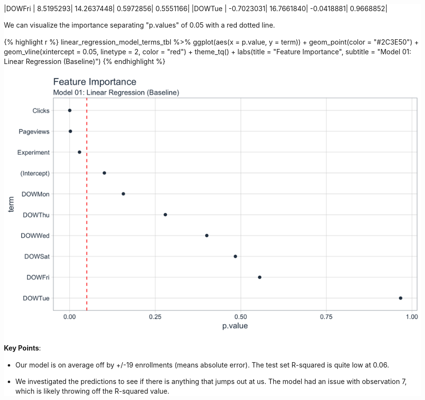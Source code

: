 |DOWFri      |   8.5195293| 14.2637448|  0.5972856| 0.5551166|
|DOWTue      |  -0.7023031| 16.7661840| -0.0418881| 0.9668852|

We can visualize the importance separating "p.values" of 0.05 with a red dotted line.


{% highlight r %}
linear_regression_model_terms_tbl %>%
    ggplot(aes(x = p.value, y = term)) +
    geom_point(color = "#2C3E50") +
    geom_vline(xintercept = 0.05, linetype = 2, color = "red") +
    theme_tq() +
    labs(title = "Feature Importance",
         subtitle = "Model 01: Linear Regression (Baseline)")
{% endhighlight %}

![plot of chunk unnamed-chunk-19](/figure/source/2019-03-11-ab-testing-machine-learning/unnamed-chunk-19-1.png)


__Key Points__:

- Our model is on average off by +/-19 enrollments (means absolute error). The test set R-squared is quite low at 0.06.

- We investigated the predictions to see if there is anything that jumps out at us. The model had an issue with observation 7, which is likely throwing off the R-squared value. 
